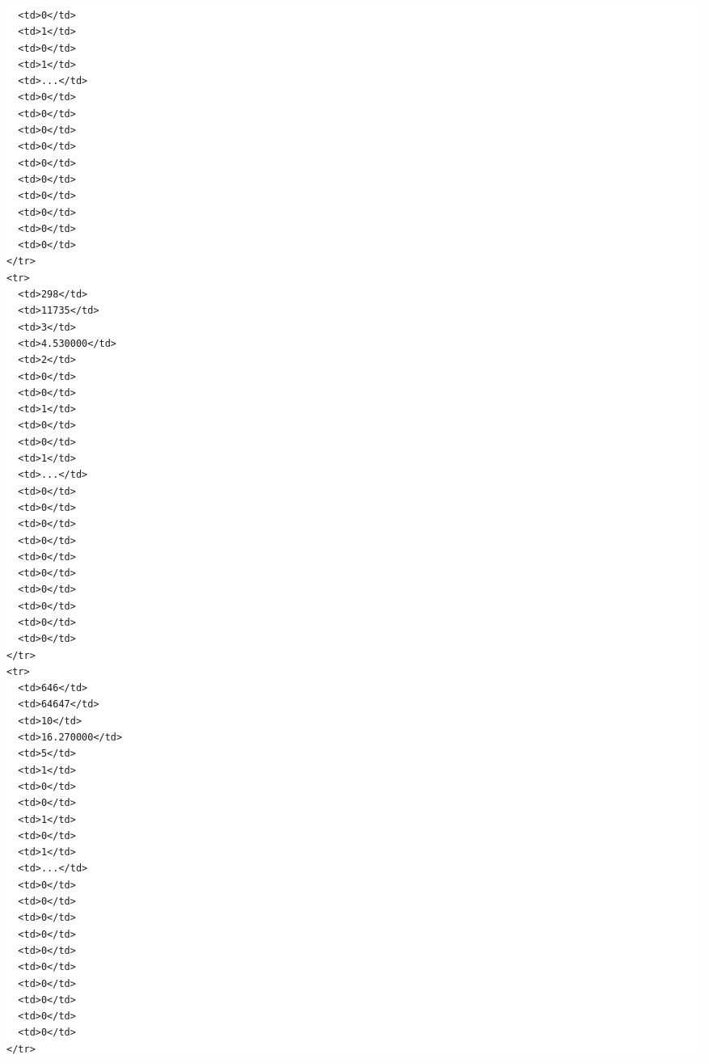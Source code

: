       <td>0</td>
      <td>1</td>
      <td>0</td>
      <td>1</td>
      <td>...</td>
      <td>0</td>
      <td>0</td>
      <td>0</td>
      <td>0</td>
      <td>0</td>
      <td>0</td>
      <td>0</td>
      <td>0</td>
      <td>0</td>
      <td>0</td>
    </tr>
    <tr>
      <td>298</td>
      <td>11735</td>
      <td>3</td>
      <td>4.530000</td>
      <td>2</td>
      <td>0</td>
      <td>0</td>
      <td>1</td>
      <td>0</td>
      <td>0</td>
      <td>1</td>
      <td>...</td>
      <td>0</td>
      <td>0</td>
      <td>0</td>
      <td>0</td>
      <td>0</td>
      <td>0</td>
      <td>0</td>
      <td>0</td>
      <td>0</td>
      <td>0</td>
    </tr>
    <tr>
      <td>646</td>
      <td>64647</td>
      <td>10</td>
      <td>16.270000</td>
      <td>5</td>
      <td>1</td>
      <td>0</td>
      <td>0</td>
      <td>1</td>
      <td>0</td>
      <td>1</td>
      <td>...</td>
      <td>0</td>
      <td>0</td>
      <td>0</td>
      <td>0</td>
      <td>0</td>
      <td>0</td>
      <td>0</td>
      <td>0</td>
      <td>0</td>
      <td>0</td>
    </tr>